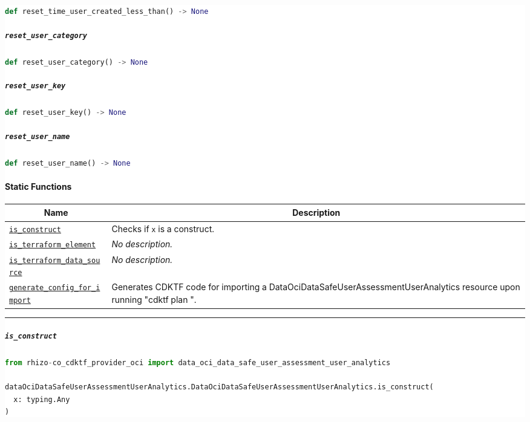 ```python
def reset_time_user_created_less_than() -> None
```

##### `reset_user_category` <a name="reset_user_category" id="rhizo-co-terraform-provider-oci.dataOciDataSafeUserAssessmentUserAnalytics.DataOciDataSafeUserAssessmentUserAnalytics.resetUserCategory"></a>

```python
def reset_user_category() -> None
```

##### `reset_user_key` <a name="reset_user_key" id="rhizo-co-terraform-provider-oci.dataOciDataSafeUserAssessmentUserAnalytics.DataOciDataSafeUserAssessmentUserAnalytics.resetUserKey"></a>

```python
def reset_user_key() -> None
```

##### `reset_user_name` <a name="reset_user_name" id="rhizo-co-terraform-provider-oci.dataOciDataSafeUserAssessmentUserAnalytics.DataOciDataSafeUserAssessmentUserAnalytics.resetUserName"></a>

```python
def reset_user_name() -> None
```

#### Static Functions <a name="Static Functions" id="Static Functions"></a>

| **Name** | **Description** |
| --- | --- |
| <code><a href="#rhizo-co-terraform-provider-oci.dataOciDataSafeUserAssessmentUserAnalytics.DataOciDataSafeUserAssessmentUserAnalytics.isConstruct">is_construct</a></code> | Checks if `x` is a construct. |
| <code><a href="#rhizo-co-terraform-provider-oci.dataOciDataSafeUserAssessmentUserAnalytics.DataOciDataSafeUserAssessmentUserAnalytics.isTerraformElement">is_terraform_element</a></code> | *No description.* |
| <code><a href="#rhizo-co-terraform-provider-oci.dataOciDataSafeUserAssessmentUserAnalytics.DataOciDataSafeUserAssessmentUserAnalytics.isTerraformDataSource">is_terraform_data_source</a></code> | *No description.* |
| <code><a href="#rhizo-co-terraform-provider-oci.dataOciDataSafeUserAssessmentUserAnalytics.DataOciDataSafeUserAssessmentUserAnalytics.generateConfigForImport">generate_config_for_import</a></code> | Generates CDKTF code for importing a DataOciDataSafeUserAssessmentUserAnalytics resource upon running "cdktf plan <stack-name>". |

---

##### `is_construct` <a name="is_construct" id="rhizo-co-terraform-provider-oci.dataOciDataSafeUserAssessmentUserAnalytics.DataOciDataSafeUserAssessmentUserAnalytics.isConstruct"></a>

```python
from rhizo-co_cdktf_provider_oci import data_oci_data_safe_user_assessment_user_analytics

dataOciDataSafeUserAssessmentUserAnalytics.DataOciDataSafeUserAssessmentUserAnalytics.is_construct(
  x: typing.Any
)
```
